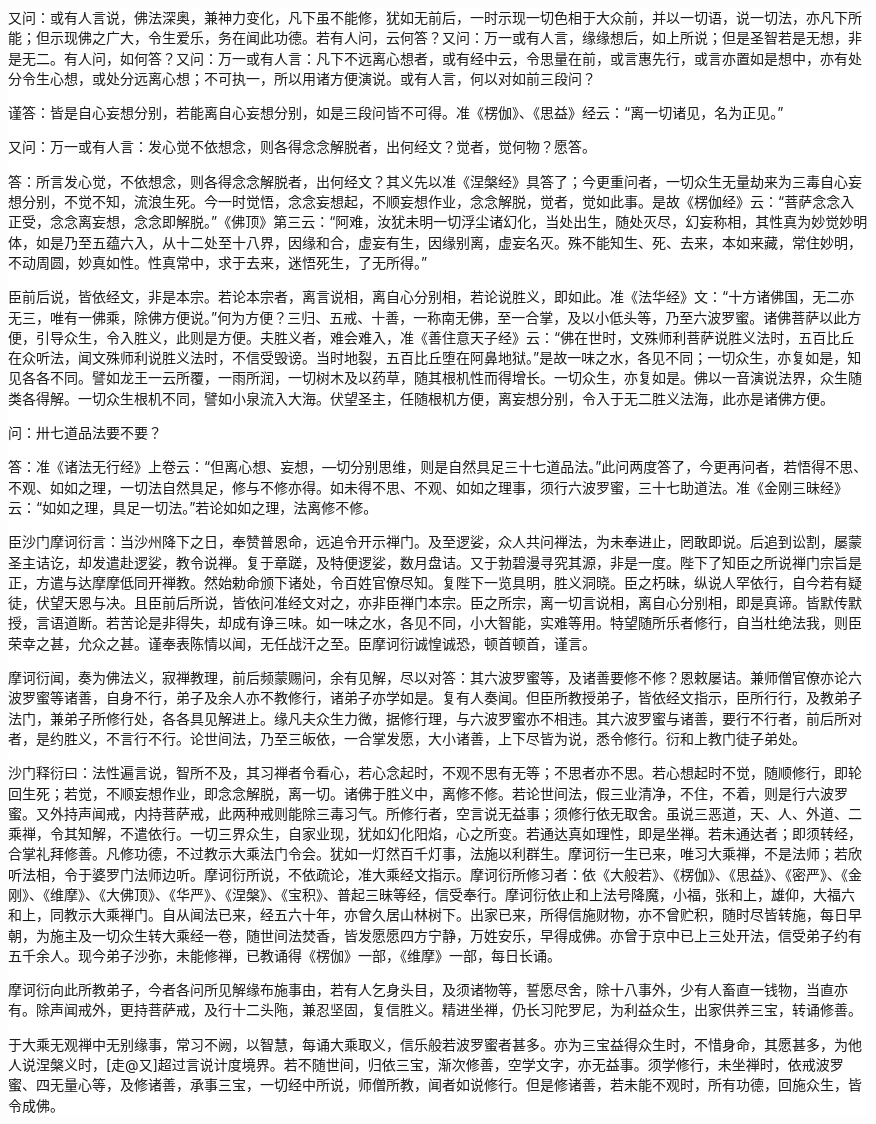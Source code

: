 又问：或有人言说，佛法深奥，兼神力变化，凡下虽不能修，犹如无前后，一时示现一切色相于大众前，并以一切语，说一切法，亦凡下所能；但示现佛之广大，令生爱乐，务在闻此功德。若有人问，云何答？又问：万一或有人言，缘缘想后，如上所说；但是圣智若是无想，非是无二。有人问，如何答？又问：万一或有人言：凡下不远离心想者，或有经中云，令思量在前，或言惠先行，或言亦置如是想中，亦有处分令生心想，或处分远离心想；不可执一，所以用诸方便演说。或有人言，何以对如前三段问？

谨答：皆是自心妄想分别，若能离自心妄想分别，如是三段问皆不可得。准《楞伽》、《思益》经云：“离一切诸见，名为正见。”

又问：万一或有人言：发心觉不依想念，则各得念念解脱者，出何经文？觉者，觉何物？愿答。

答：所言发心觉，不依想念，则各得念念解脱者，出何经文？其义先以准《涅槃经》具答了；今更重问者，一切众生无量劫来为三毒自心妄想分别，不觉不知，流浪生死。今一时觉悟，念念妄想起，不顺妄想作业，念念解脱，觉者，觉如此事。是故《楞伽经》云：“菩萨念念入正受，念念离妄想，念念即解脱。”《佛顶》第三云：“阿难，汝犹未明一切浮尘诸幻化，当处出生，随处灭尽，幻妄称相，其性真为妙觉妙明体，如是乃至五蕴六入，从十二处至十八界，因缘和合，虚妄有生，因缘别离，虚妄名灭。殊不能知生、死、去来，本如来藏，常住妙明，不动周圆，妙真如性。性真常中，求于去来，迷悟死生，了无所得。”

臣前后说，皆依经文，非是本宗。若论本宗者，离言说相，离自心分别相，若论说胜义，即如此。准《法华经》文：“十方诸佛国，无二亦无三，唯有一佛乘，除佛方便说。”何为方便？三归、五戒、十善，一称南无佛，至一合掌，及以小低头等，乃至六波罗蜜。诸佛菩萨以此方便，引导众生，令入胜义，此则是方便。夫胜义者，难会难入，准《善住意天子经》云：“佛在世时，文殊师利菩萨说胜义法时，五百比丘在众听法，闻文殊师利说胜义法时，不信受毁谤。当时地裂，五百比丘堕在阿鼻地狱。”是故一味之水，各见不同；一切众生，亦复如是，知见各各不同。譬如龙王一云所覆，一雨所润，一切树木及以药草，随其根机性而得增长。一切众生，亦复如是。佛以一音演说法界，众生随类各得解。一切众生根机不同，譬如小泉流入大海。伏望圣主，任随根机方便，离妄想分别，令入于无二胜义法海，此亦是诸佛方便。

问：卅七道品法要不要？

答：准《诸法无行经》上卷云：“但离心想、妄想，—切分别思维，则是自然具足三十七道品法。”此问两度答了，今更再问者，若悟得不思、不观、如如之理，一切法自然具足，修与不修亦得。如未得不思、不观、如如之理事，须行六波罗蜜，三十七助道法。准《金刚三昧经》云：“如如之理，具足一切法。”若论如如之理，法离修不修。

臣沙门摩诃衍言：当沙州降下之日，奉赞普恩命，远追令开示禅门。及至逻娑，众人共问禅法，为未奉进止，罔敢即说。后追到讼割，屡蒙圣主诘讫，却发遣赴逻娑，教令说禅。复于章蹉，及特便逻娑，数月盘诘。又于勃碧漫寻究其源，非是一度。陛下了知臣之所说禅门宗旨是正，方遣与达摩摩低同开禅教。然始勅命颁下诸处，令百姓官僚尽知。复陛下一览具明，胜义洞晓。臣之朽昧，纵说人罕依行，自今若有疑徒，伏望天恩与决。且臣前后所说，皆依问准经文对之，亦非臣禅门本宗。臣之所宗，离一切言说相，离自心分别相，即是真谛。皆默传默授，言语道断。若苦论是非得失，却成有诤三味。如一味之水，各见不同，小大智能，实难等用。特望随所乐者修行，自当杜绝法我，则臣荣幸之甚，允众之甚。谨奉表陈情以闻，无任战汗之至。臣摩诃衍诚惶诚恐，顿首顿首，谨言。

摩诃衍闻，奏为佛法义，寂禅教理，前后频蒙赐问，余有见解，尽以对答：其六波罗蜜等，及诸善要修不修？恩敕屡诘。兼师僧官僚亦论六波罗蜜等诸善，自身不行，弟子及余人亦不教修行，诸弟子亦学如是。复有人奏闻。但臣所教授弟子，皆依经文指示，臣所行行，及教弟子法门，兼弟子所修行处，各各具见解进上。缘凡夫众生力微，据修行理，与六波罗蜜亦不相违。其六波罗蜜与诸善，要行不行者，前后所对者，是约胜义，不言行不行。论世间法，乃至三皈依，一合掌发愿，大小诸善，上下尽皆为说，悉令修行。衍和上教门徒子弟处。

沙门释衍曰：法性遍言说，智所不及，其习禅者令看心，若心念起时，不观不思有无等；不思者亦不思。若心想起时不觉，随顺修行，即轮回生死；若觉，不顺妄想作业，即念念解脱，离一切。诸佛于胜义中，离修不修。若论世间法，假三业清净，不住，不着，则是行六波罗蜜。又外持声闻戒，内持菩萨戒，此两种戒则能除三毒习气。所修行者，空言说无益事；须修行依无取舍。虽说三恶道，天、人、外道、二乘禅，令其知解，不遣依行。一切三界众生，自家业现，犹如幻化阳焰，心之所变。若通达真如理性，即是坐禅。若未通达者；即须转经，合掌礼拜修善。凡修功德，不过教示大乘法门令会。犹如一灯然百千灯事，法施以利群生。摩诃衍一生已来，唯习大乘禅，不是法师；若欣听法相，令于婆罗门法师边听。摩诃衍所说，不依疏论，准大乘经文指示。摩诃衍所修习者：依《大般若》、《楞伽》、《思益》、《密严》、《金刚》、《维摩》、《大佛顶》、《华严》、《涅槃》、《宝积》、普起三昧等经，信受奉行。摩诃衍依止和上法号降魔，小福，张和上，雄仰，大福六和上，同教示大乘禅门。自从闻法已来，经五六十年，亦曾久居山林树下。出家已来，所得信施财物，亦不曾贮积，随时尽皆转施，每日早朝，为施主及一切众生转大乘经一卷，随世间法焚香，皆发愿愿四方宁静，万姓安乐，早得成佛。亦曾于京中已上三处开法，信受弟子约有五千余人。现今弟子沙弥，未能修禅，已教诵得《楞伽》一部，《维摩》一部，每日长诵。

摩诃衍向此所教弟子，今者各问所见解缘布施事由，若有人乞身头目，及须诸物等，誓愿尽舍，除十八事外，少有人畜直一钱物，当直亦有。除声闻戒外，更持菩萨戒，及行十二头陁，兼忍坚固，复信胜义。精进坐禅，仍长习陀罗尼，为利益众生，出家供养三宝，转诵修善。

于大乘无观禅中无别缘事，常习不阙，以智慧，每诵大乘取义，信乐般若波罗蜜者甚多。亦为三宝益得众生时，不惜身命，其愿甚多，为他人说涅槃义时，[走@又]超过言说计度境界。若不随世间，归依三宝，渐次修善，空学文字，亦无益事。须学修行，未坐禅时，依戒波罗蜜、四无量心等，及修诸善，承事三宝，一切经中所说，师僧所教，闻者如说修行。但是修诸善，若未能不观时，所有功德，回施众生，皆令成佛。
